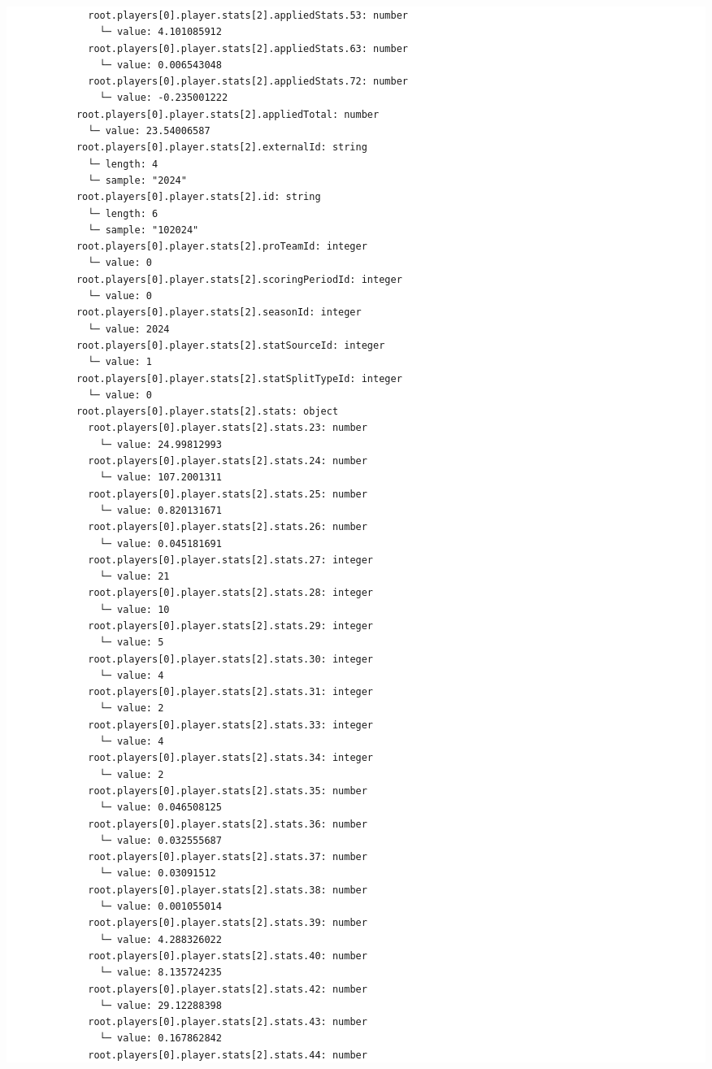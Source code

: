                   root.players[0].player.stats[2].appliedStats.53: number
                    └─ value: 4.101085912
                  root.players[0].player.stats[2].appliedStats.63: number
                    └─ value: 0.006543048
                  root.players[0].player.stats[2].appliedStats.72: number
                    └─ value: -0.235001222
                root.players[0].player.stats[2].appliedTotal: number
                  └─ value: 23.54006587
                root.players[0].player.stats[2].externalId: string
                  └─ length: 4
                  └─ sample: "2024"
                root.players[0].player.stats[2].id: string
                  └─ length: 6
                  └─ sample: "102024"
                root.players[0].player.stats[2].proTeamId: integer
                  └─ value: 0
                root.players[0].player.stats[2].scoringPeriodId: integer
                  └─ value: 0
                root.players[0].player.stats[2].seasonId: integer
                  └─ value: 2024
                root.players[0].player.stats[2].statSourceId: integer
                  └─ value: 1
                root.players[0].player.stats[2].statSplitTypeId: integer
                  └─ value: 0
                root.players[0].player.stats[2].stats: object
                  root.players[0].player.stats[2].stats.23: number
                    └─ value: 24.99812993
                  root.players[0].player.stats[2].stats.24: number
                    └─ value: 107.2001311
                  root.players[0].player.stats[2].stats.25: number
                    └─ value: 0.820131671
                  root.players[0].player.stats[2].stats.26: number
                    └─ value: 0.045181691
                  root.players[0].player.stats[2].stats.27: integer
                    └─ value: 21
                  root.players[0].player.stats[2].stats.28: integer
                    └─ value: 10
                  root.players[0].player.stats[2].stats.29: integer
                    └─ value: 5
                  root.players[0].player.stats[2].stats.30: integer
                    └─ value: 4
                  root.players[0].player.stats[2].stats.31: integer
                    └─ value: 2
                  root.players[0].player.stats[2].stats.33: integer
                    └─ value: 4
                  root.players[0].player.stats[2].stats.34: integer
                    └─ value: 2
                  root.players[0].player.stats[2].stats.35: number
                    └─ value: 0.046508125
                  root.players[0].player.stats[2].stats.36: number
                    └─ value: 0.032555687
                  root.players[0].player.stats[2].stats.37: number
                    └─ value: 0.03091512
                  root.players[0].player.stats[2].stats.38: number
                    └─ value: 0.001055014
                  root.players[0].player.stats[2].stats.39: number
                    └─ value: 4.288326022
                  root.players[0].player.stats[2].stats.40: number
                    └─ value: 8.135724235
                  root.players[0].player.stats[2].stats.42: number
                    └─ value: 29.12288398
                  root.players[0].player.stats[2].stats.43: number
                    └─ value: 0.167862842
                  root.players[0].player.stats[2].stats.44: number